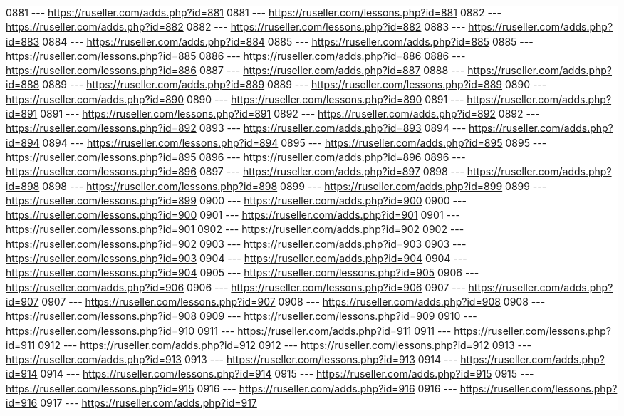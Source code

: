 0881 --- https://ruseller.com/adds.php?id=881
0881 --- https://ruseller.com/lessons.php?id=881
0882 --- https://ruseller.com/adds.php?id=882
0882 --- https://ruseller.com/lessons.php?id=882
0883 --- https://ruseller.com/adds.php?id=883
0884 --- https://ruseller.com/adds.php?id=884
0885 --- https://ruseller.com/adds.php?id=885
0885 --- https://ruseller.com/lessons.php?id=885
0886 --- https://ruseller.com/adds.php?id=886
0886 --- https://ruseller.com/lessons.php?id=886
0887 --- https://ruseller.com/adds.php?id=887
0888 --- https://ruseller.com/adds.php?id=888
0889 --- https://ruseller.com/adds.php?id=889
0889 --- https://ruseller.com/lessons.php?id=889
0890 --- https://ruseller.com/adds.php?id=890
0890 --- https://ruseller.com/lessons.php?id=890
0891 --- https://ruseller.com/adds.php?id=891
0891 --- https://ruseller.com/lessons.php?id=891
0892 --- https://ruseller.com/adds.php?id=892
0892 --- https://ruseller.com/lessons.php?id=892
0893 --- https://ruseller.com/adds.php?id=893
0894 --- https://ruseller.com/adds.php?id=894
0894 --- https://ruseller.com/lessons.php?id=894
0895 --- https://ruseller.com/adds.php?id=895
0895 --- https://ruseller.com/lessons.php?id=895
0896 --- https://ruseller.com/adds.php?id=896
0896 --- https://ruseller.com/lessons.php?id=896
0897 --- https://ruseller.com/adds.php?id=897
0898 --- https://ruseller.com/adds.php?id=898
0898 --- https://ruseller.com/lessons.php?id=898
0899 --- https://ruseller.com/adds.php?id=899
0899 --- https://ruseller.com/lessons.php?id=899
0900 --- https://ruseller.com/adds.php?id=900
0900 --- https://ruseller.com/lessons.php?id=900
0901 --- https://ruseller.com/adds.php?id=901
0901 --- https://ruseller.com/lessons.php?id=901
0902 --- https://ruseller.com/adds.php?id=902
0902 --- https://ruseller.com/lessons.php?id=902
0903 --- https://ruseller.com/adds.php?id=903
0903 --- https://ruseller.com/lessons.php?id=903
0904 --- https://ruseller.com/adds.php?id=904
0904 --- https://ruseller.com/lessons.php?id=904
0905 --- https://ruseller.com/lessons.php?id=905
0906 --- https://ruseller.com/adds.php?id=906
0906 --- https://ruseller.com/lessons.php?id=906
0907 --- https://ruseller.com/adds.php?id=907
0907 --- https://ruseller.com/lessons.php?id=907
0908 --- https://ruseller.com/adds.php?id=908
0908 --- https://ruseller.com/lessons.php?id=908
0909 --- https://ruseller.com/lessons.php?id=909
0910 --- https://ruseller.com/lessons.php?id=910
0911 --- https://ruseller.com/adds.php?id=911
0911 --- https://ruseller.com/lessons.php?id=911
0912 --- https://ruseller.com/adds.php?id=912
0912 --- https://ruseller.com/lessons.php?id=912
0913 --- https://ruseller.com/adds.php?id=913
0913 --- https://ruseller.com/lessons.php?id=913
0914 --- https://ruseller.com/adds.php?id=914
0914 --- https://ruseller.com/lessons.php?id=914
0915 --- https://ruseller.com/adds.php?id=915
0915 --- https://ruseller.com/lessons.php?id=915
0916 --- https://ruseller.com/adds.php?id=916
0916 --- https://ruseller.com/lessons.php?id=916
0917 --- https://ruseller.com/adds.php?id=917
